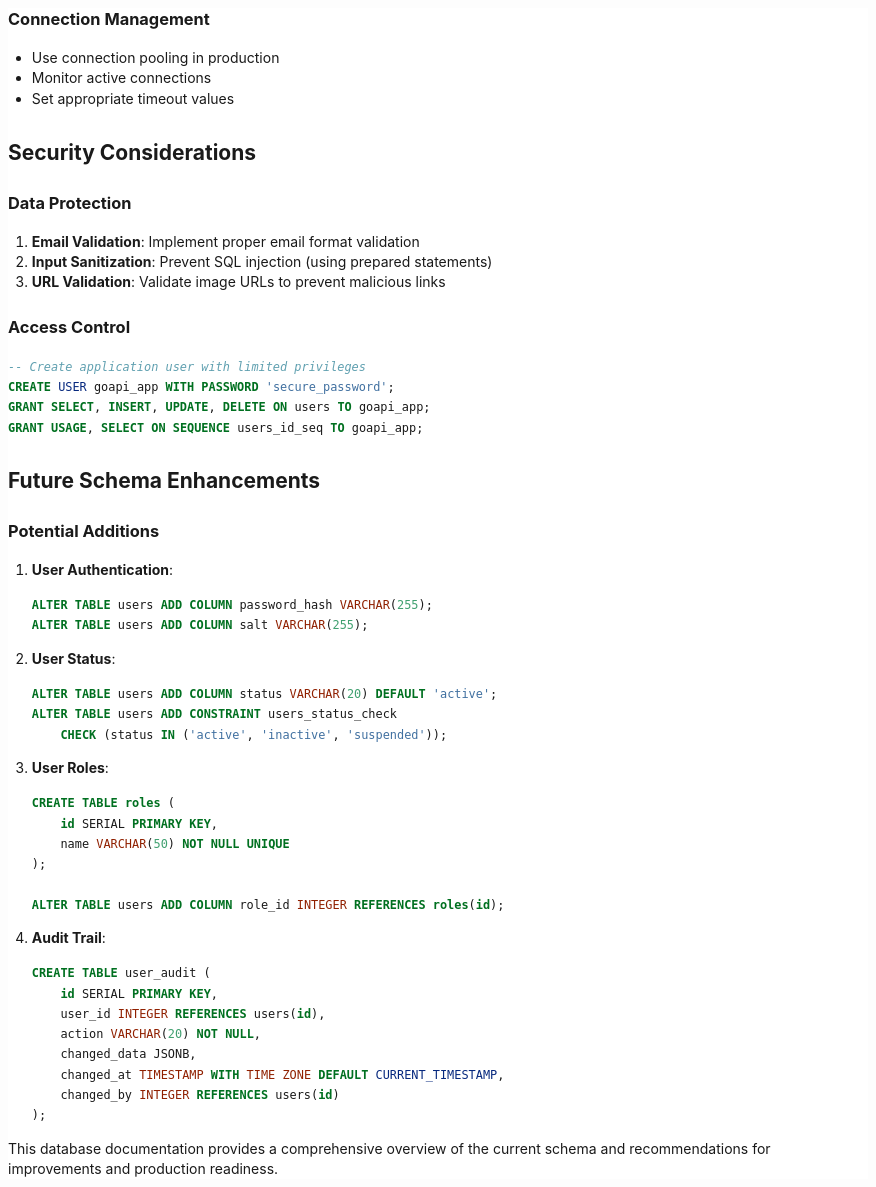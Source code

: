 ### Connection Management

- Use connection pooling in production
- Monitor active connections
- Set appropriate timeout values

## Security Considerations

### Data Protection

1. **Email Validation**: Implement proper email format validation
2. **Input Sanitization**: Prevent SQL injection (using prepared statements)
3. **URL Validation**: Validate image URLs to prevent malicious links

### Access Control

```sql
-- Create application user with limited privileges
CREATE USER goapi_app WITH PASSWORD 'secure_password';
GRANT SELECT, INSERT, UPDATE, DELETE ON users TO goapi_app;
GRANT USAGE, SELECT ON SEQUENCE users_id_seq TO goapi_app;
```

## Future Schema Enhancements

### Potential Additions

1. **User Authentication**:
   ```sql
   ALTER TABLE users ADD COLUMN password_hash VARCHAR(255);
   ALTER TABLE users ADD COLUMN salt VARCHAR(255);
   ```

2. **User Status**:
   ```sql
   ALTER TABLE users ADD COLUMN status VARCHAR(20) DEFAULT 'active';
   ALTER TABLE users ADD CONSTRAINT users_status_check 
       CHECK (status IN ('active', 'inactive', 'suspended'));
   ```

3. **User Roles**:
   ```sql
   CREATE TABLE roles (
       id SERIAL PRIMARY KEY,
       name VARCHAR(50) NOT NULL UNIQUE
   );
   
   ALTER TABLE users ADD COLUMN role_id INTEGER REFERENCES roles(id);
   ```

4. **Audit Trail**:
   ```sql
   CREATE TABLE user_audit (
       id SERIAL PRIMARY KEY,
       user_id INTEGER REFERENCES users(id),
       action VARCHAR(20) NOT NULL,
       changed_data JSONB,
       changed_at TIMESTAMP WITH TIME ZONE DEFAULT CURRENT_TIMESTAMP,
       changed_by INTEGER REFERENCES users(id)
   );
   ```

This database documentation provides a comprehensive overview of the current schema and recommendations for improvements and production readiness.